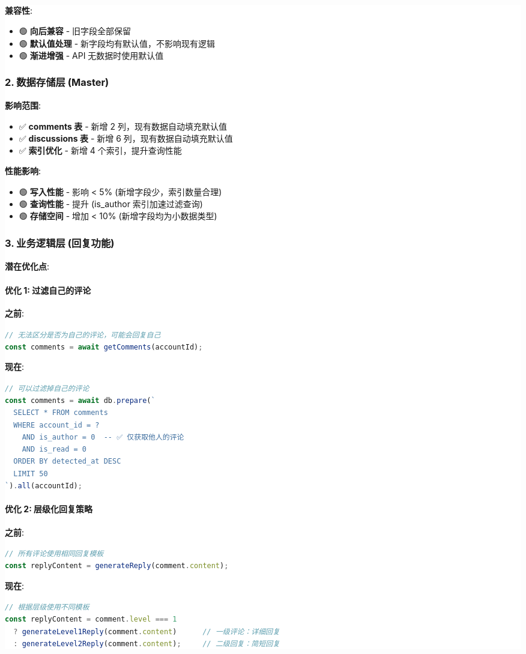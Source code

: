 **兼容性**:
- 🟢 **向后兼容** - 旧字段全部保留
- 🟢 **默认值处理** - 新字段均有默认值，不影响现有逻辑
- 🟢 **渐进增强** - API 无数据时使用默认值

### 2. 数据存储层 (Master)

**影响范围**:
- ✅ **comments 表** - 新增 2 列，现有数据自动填充默认值
- ✅ **discussions 表** - 新增 6 列，现有数据自动填充默认值
- ✅ **索引优化** - 新增 4 个索引，提升查询性能

**性能影响**:
- 🟢 **写入性能** - 影响 < 5% (新增字段少，索引数量合理)
- 🟢 **查询性能** - 提升 (is_author 索引加速过滤查询)
- 🟢 **存储空间** - 增加 < 10% (新增字段均为小数据类型)

### 3. 业务逻辑层 (回复功能)

**潜在优化点**:

#### 优化 1: 过滤自己的评论

**之前**:
```javascript
// 无法区分是否为自己的评论，可能会回复自己
const comments = await getComments(accountId);
```

**现在**:
```javascript
// 可以过滤掉自己的评论
const comments = await db.prepare(`
  SELECT * FROM comments
  WHERE account_id = ?
    AND is_author = 0  -- ✅ 仅获取他人的评论
    AND is_read = 0
  ORDER BY detected_at DESC
  LIMIT 50
`).all(accountId);
```

#### 优化 2: 层级化回复策略

**之前**:
```javascript
// 所有评论使用相同回复模板
const replyContent = generateReply(comment.content);
```

**现在**:
```javascript
// 根据层级使用不同模板
const replyContent = comment.level === 1
  ? generateLevel1Reply(comment.content)      // 一级评论：详细回复
  : generateLevel2Reply(comment.content);     // 二级回复：简短回复
```
